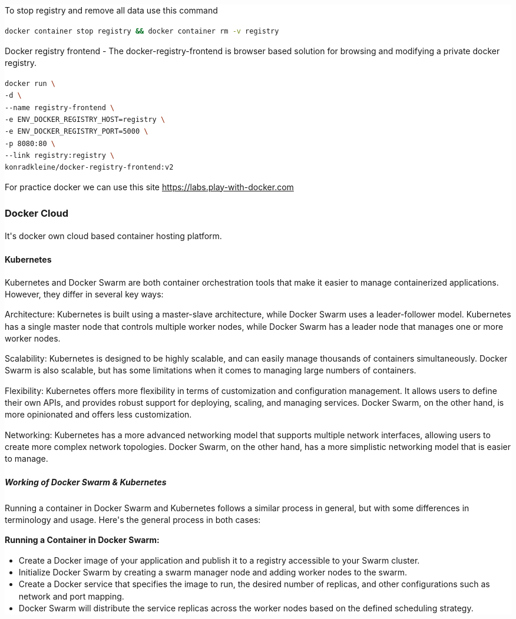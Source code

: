 To stop registry and remove all data use this command

```bash
docker container stop registry && docker container rm -v registry
```

Docker registry frontend - The docker-registry-frontend is browser based solution for browsing and modifying a private docker registry.

```bash
docker run \
-d \
--name registry-frontend \
-e ENV_DOCKER_REGISTRY_HOST=registry \
-e ENV_DOCKER_REGISTRY_PORT=5000 \
-p 8080:80 \
--link registry:registry \
konradkleine/docker-registry-frontend:v2
```

For practice docker we can use this site https://labs.play-with-docker.com

### Docker Cloud

It's docker own cloud based container hosting platform.

#### Kubernetes

Kubernetes and Docker Swarm are both container orchestration tools that make it easier to manage containerized applications. However, they differ in several key ways:

Architecture: Kubernetes is built using a master-slave architecture, while Docker Swarm uses a leader-follower model. Kubernetes has a single master node that controls multiple worker nodes, while Docker Swarm has a leader node that manages one or more worker nodes.

Scalability: Kubernetes is designed to be highly scalable, and can easily manage thousands of containers simultaneously. Docker Swarm is also scalable, but has some limitations when it comes to managing large numbers of containers.

Flexibility: Kubernetes offers more flexibility in terms of customization and configuration management. It allows users to define their own APIs, and provides robust support for deploying, scaling, and managing services. Docker Swarm, on the other hand, is more opinionated and offers less customization.

Networking: Kubernetes has a more advanced networking model that supports multiple network interfaces, allowing users to create more complex network topologies. Docker Swarm, on the other hand, has a more simplistic networking model that is easier to manage.

##### Working of Docker Swarm & Kubernetes

Running a container in Docker Swarm and Kubernetes follows a similar process in general, but with some differences in terminology and usage. Here's the general process in both cases:

<b>Running a Container in Docker Swarm:</b>

- Create a Docker image of your application and publish it to a registry accessible to your Swarm cluster.
- Initialize Docker Swarm by creating a swarm manager node and adding worker nodes to the swarm.
- Create a Docker service that specifies the image to run, the desired number of replicas, and other configurations such as network and port mapping.
- Docker Swarm will distribute the service replicas across the worker nodes based on the defined scheduling strategy.
